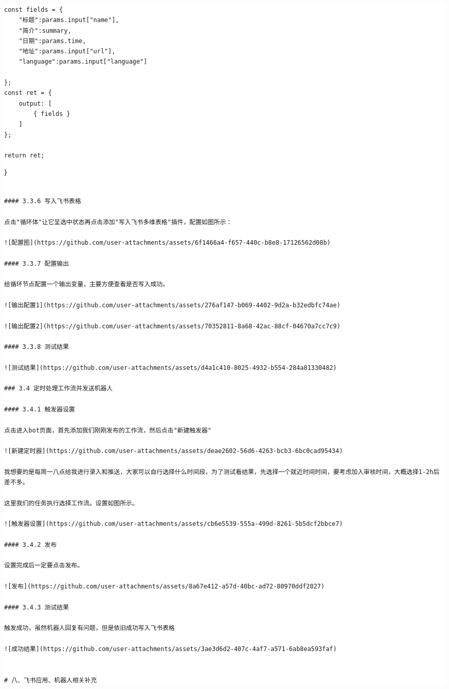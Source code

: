     const fields = {
        "标题":params.input["name"],
        "简介":summary,
        "日期":params.time,
        "地址":params.input["url"],
        "language":params.input["language"]

    };
    const ret = {
        output: [
            { fields }
        ]
    };

    return ret;
}

```

#### 3.3.6 写入飞书表格

点击"循环体"让它呈选中状态再点击添加"写入飞书多维表格"插件，配置如图所示：

![配置图](https://github.com/user-attachments/assets/6f1466a4-f657-440c-b8e8-17126562d08b)

#### 3.3.7 配置输出

给循环节点配置一个输出变量，主要方便查看是否写入成功。

![输出配置1](https://github.com/user-attachments/assets/276af147-b069-4402-9d2a-b32edbfc74ae)

![输出配置2](https://github.com/user-attachments/assets/70352811-8a68-42ac-88cf-04670a7cc7c9)

#### 3.3.8 测试结果

![测试结果](https://github.com/user-attachments/assets/d4a1c410-8025-4932-b554-284a81330482)

### 3.4 定时处理工作流并发送机器人

#### 3.4.1 触发器设置

点击进入bot页面，首先添加我们刚刚发布的工作流，然后点击"新建触发器"

![新建定时器](https://github.com/user-attachments/assets/deae2602-56d6-4263-bcb3-6bc0cad95434)

我想要的是每周一八点给我进行录入和推送，大家可以自行选择什么时间段，为了测试看结果，先选择一个就近时间时间，要考虑加入审核时间，大概选择1-2h后差不多。

这里我们的任务执行选择工作流。设置如图所示。

![触发器设置](https://github.com/user-attachments/assets/cb6e5539-555a-499d-8261-5b5dcf2bbce7)

#### 3.4.2 发布

设置完成后一定要点击发布。

![发布](https://github.com/user-attachments/assets/8a67e412-a57d-40bc-ad72-80970ddf2027)

#### 3.4.3 测试结果

触发成功，虽然机器人回复有问题，但是依旧成功写入飞书表格

![成功结果](https://github.com/user-attachments/assets/3ae3d6d2-407c-4af7-a571-6ab8ea593faf)


# 八、飞书应用、机器人相关补充
```